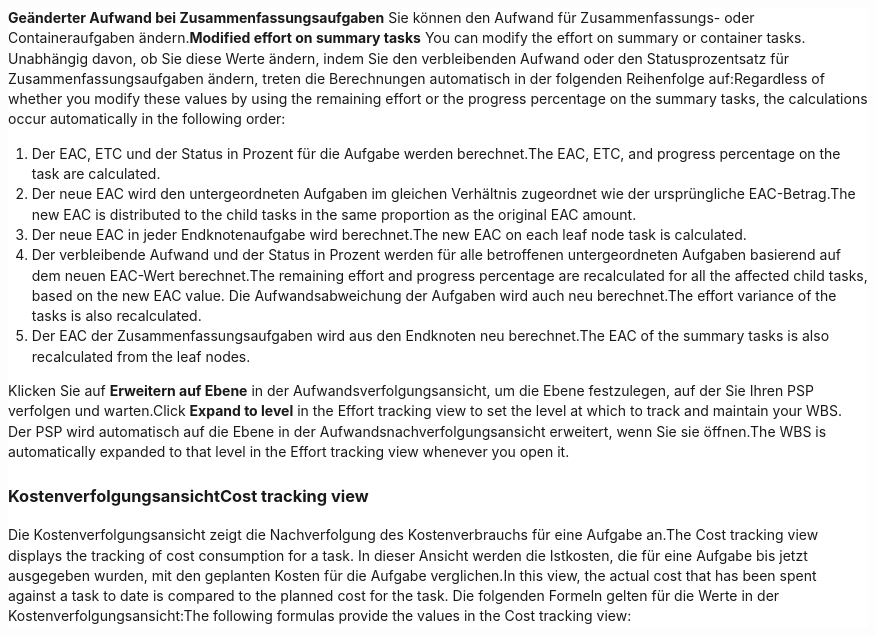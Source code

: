 <span data-ttu-id="14578-261">**Geänderter Aufwand bei Zusammenfassungsaufgaben** Sie können den Aufwand für Zusammenfassungs- oder Containeraufgaben ändern.</span><span class="sxs-lookup"><span data-stu-id="14578-261">**Modified effort on summary tasks** You can modify the effort on summary or container tasks.</span></span> <span data-ttu-id="14578-262">Unabhängig davon, ob Sie diese Werte ändern, indem Sie den verbleibenden Aufwand oder den Statusprozentsatz für Zusammenfassungsaufgaben ändern, treten die Berechnungen automatisch in der folgenden Reihenfolge auf:</span><span class="sxs-lookup"><span data-stu-id="14578-262">Regardless of whether you modify these values by using the remaining effort or the progress percentage on the summary tasks, the calculations occur automatically in the following order:</span></span>

1.  <span data-ttu-id="14578-263">Der EAC, ETC und der Status in Prozent für die Aufgabe werden berechnet.</span><span class="sxs-lookup"><span data-stu-id="14578-263">The EAC, ETC, and progress percentage on the task are calculated.</span></span>
2.  <span data-ttu-id="14578-264">Der neue EAC wird den untergeordneten Aufgaben im gleichen Verhältnis zugeordnet wie der ursprüngliche EAC-Betrag.</span><span class="sxs-lookup"><span data-stu-id="14578-264">The new EAC is distributed to the child tasks in the same proportion as the original EAC amount.</span></span>
3.  <span data-ttu-id="14578-265">Der neue EAC in jeder Endknotenaufgabe wird berechnet.</span><span class="sxs-lookup"><span data-stu-id="14578-265">The new EAC on each leaf node task is calculated.</span></span>
4.  <span data-ttu-id="14578-266">Der verbleibende Aufwand und der Status in Prozent werden für alle betroffenen untergeordneten Aufgaben basierend auf dem neuen EAC-Wert berechnet.</span><span class="sxs-lookup"><span data-stu-id="14578-266">The remaining effort and progress percentage are recalculated for all the affected child tasks, based on the new EAC value.</span></span> <span data-ttu-id="14578-267">Die Aufwandsabweichung der Aufgaben wird auch neu berechnet.</span><span class="sxs-lookup"><span data-stu-id="14578-267">The effort variance of the tasks is also recalculated.</span></span>
5.  <span data-ttu-id="14578-268">Der EAC der Zusammenfassungsaufgaben wird aus den Endknoten neu berechnet.</span><span class="sxs-lookup"><span data-stu-id="14578-268">The EAC of the summary tasks is also recalculated from the leaf nodes.</span></span>

<span data-ttu-id="14578-269">Klicken Sie auf **Erweitern auf Ebene** in der Aufwandsverfolgungsansicht, um die Ebene festzulegen, auf der Sie Ihren PSP verfolgen und warten.</span><span class="sxs-lookup"><span data-stu-id="14578-269">Click **Expand to level** in the Effort tracking view to set the level at which to track and maintain your WBS.</span></span> <span data-ttu-id="14578-270">Der PSP wird automatisch auf die Ebene in der Aufwandsnachverfolgungsansicht erweitert, wenn Sie sie öffnen.</span><span class="sxs-lookup"><span data-stu-id="14578-270">The WBS is automatically expanded to that level in the Effort tracking view whenever you open it.</span></span>

### <a name="cost-tracking-view"></a><span data-ttu-id="14578-271">Kostenverfolgungsansicht</span><span class="sxs-lookup"><span data-stu-id="14578-271">Cost tracking view</span></span>

<span data-ttu-id="14578-272">Die Kostenverfolgungsansicht zeigt die Nachverfolgung des Kostenverbrauchs für eine Aufgabe an.</span><span class="sxs-lookup"><span data-stu-id="14578-272">The Cost tracking view displays the tracking of cost consumption for a task.</span></span> <span data-ttu-id="14578-273">In dieser Ansicht werden die Istkosten, die für eine Aufgabe bis jetzt ausgegeben wurden, mit den geplanten Kosten für die Aufgabe verglichen.</span><span class="sxs-lookup"><span data-stu-id="14578-273">In this view, the actual cost that has been spent against a task to date is compared to the planned cost for the task.</span></span> <span data-ttu-id="14578-274">Die folgenden Formeln gelten für die Werte in der Kostenverfolgungsansicht:</span><span class="sxs-lookup"><span data-stu-id="14578-274">The following formulas provide the values in the Cost tracking view:</span></span>
